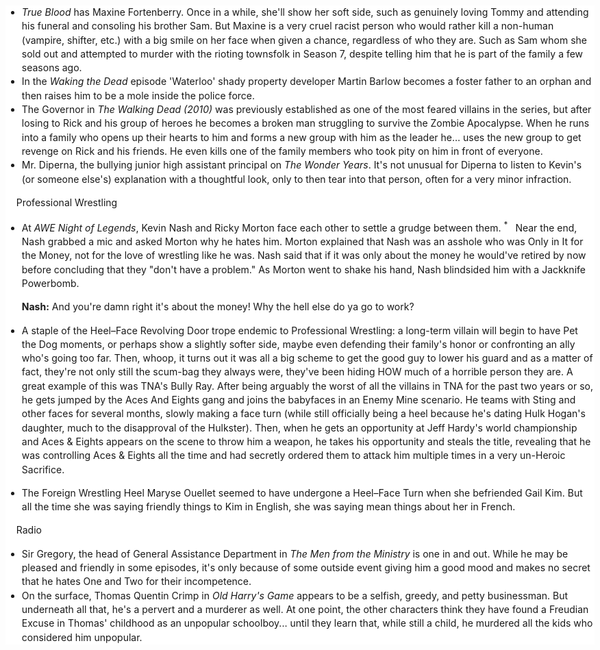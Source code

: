-   _True Blood_ has Maxine Fortenberry. Once in a while, she'll show her soft side, such as genuinely loving Tommy and attending his funeral and consoling his brother Sam. But Maxine is a very cruel racist person who would rather kill a non-human (vampire, shifter, etc.) with a big smile on her face when given a chance, regardless of who they are. Such as Sam whom she sold out and attempted to murder with the rioting townsfolk in Season 7, despite telling him that he is part of the family a few seasons ago.
-   In the _Waking the Dead_ episode 'Waterloo' shady property developer Martin Barlow becomes a foster father to an orphan and then raises him to be a mole inside the police force.
-   The Governor in _The Walking Dead (2010)_ was previously established as one of the most feared villains in the series, but after losing to Rick and his group of heroes he becomes a broken man struggling to survive the Zombie Apocalypse. When he runs into a family who opens up their hearts to him and forms a new group with him as the leader he... uses the new group to get revenge on Rick and his friends. He even kills one of the family members who took pity on him in front of everyone.
-   Mr. Diperna, the bullying junior high assistant principal on _The Wonder Years_. It's not unusual for Diperna to listen to Kevin's (or someone else's) explanation with a thoughtful look, only to then tear into that person, often for a very minor infraction.

    Professional Wrestling 

-   At _AWE Night of Legends_, Kevin Nash and Ricky Morton face each other to settle a grudge between them. <sup>*&nbsp;</sup>  Near the end, Nash grabbed a mic and asked Morton why he hates him. Morton explained that Nash was an asshole who was Only in It for the Money, not for the love of wrestling like he was. Nash said that if it was only about the money he would've retired by now before concluding that they "don't have a problem." As Morton went to shake his hand, Nash blindsided him with a Jackknife Powerbomb.
    
    **Nash:** And you're damn right it's about the money! Why the hell else do ya go to work?
    
-   A staple of the Heel–Face Revolving Door trope endemic to Professional Wrestling: a long-term villain will begin to have Pet the Dog moments, or perhaps show a slightly softer side, maybe even defending their family's honor or confronting an ally who's going too far. Then, whoop, it turns out it was all a big scheme to get the good guy to lower his guard and as a matter of fact, they're not only still the scum-bag they always were, they've been hiding HOW much of a horrible person they are. A great example of this was TNA's Bully Ray. After being arguably the worst of all the villains in TNA for the past two years or so, he gets jumped by the Aces And Eights gang and joins the babyfaces in an Enemy Mine scenario. He teams with Sting and other faces for several months, slowly making a face turn (while still officially being a heel because he's dating Hulk Hogan's daughter, much to the disapproval of the Hulkster). Then, when he gets an opportunity at Jeff Hardy's world championship and Aces & Eights appears on the scene to throw him a weapon, he takes his opportunity and steals the title, revealing that he was controlling Aces & Eights all the time and had secretly ordered them to attack him multiple times in a very un-Heroic Sacrifice.
-   The Foreign Wrestling Heel Maryse Ouellet seemed to have undergone a Heel–Face Turn when she befriended Gail Kim. But all the time she was saying friendly things to Kim in English, she was saying mean things about her in French.

    Radio 

-   Sir Gregory, the head of General Assistance Department in _The Men from the Ministry_ is one in and out. While he may be pleased and friendly in some episodes, it's only because of some outside event giving him a good mood and makes no secret that he hates One and Two for their incompetence.
-   On the surface, Thomas Quentin Crimp in _Old Harry's Game_ appears to be a selfish, greedy, and petty businessman. But underneath all that, he's a pervert and a murderer as well. At one point, the other characters think they have found a Freudian Excuse in Thomas' childhood as an unpopular schoolboy... until they learn that, while still a child, he murdered all the kids who considered him unpopular.
